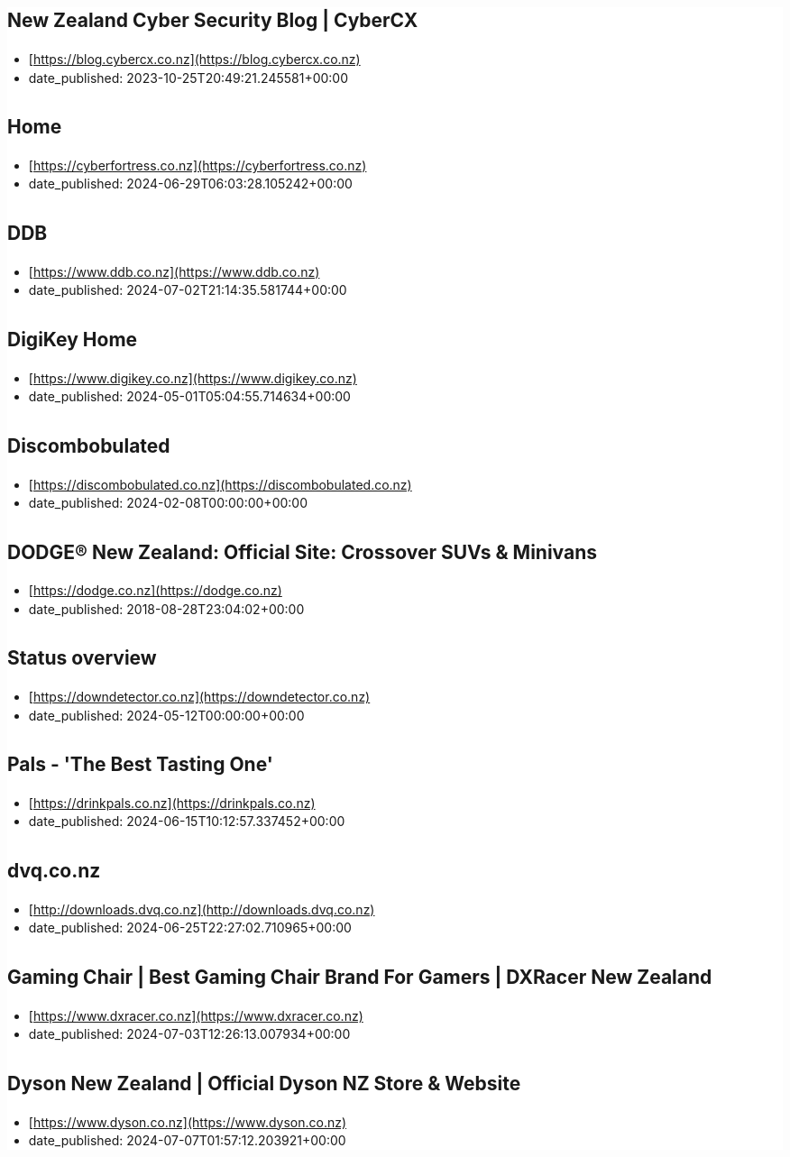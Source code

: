  ## New Zealand Cyber Security Blog | CyberCX
 - [https://blog.cybercx.co.nz](https://blog.cybercx.co.nz)
 - date_published: 2023-10-25T20:49:21.245581+00:00

 ## Home
 - [https://cyberfortress.co.nz](https://cyberfortress.co.nz)
 - date_published: 2024-06-29T06:03:28.105242+00:00

 ## DDB
 - [https://www.ddb.co.nz](https://www.ddb.co.nz)
 - date_published: 2024-07-02T21:14:35.581744+00:00

 ## DigiKey Home
 - [https://www.digikey.co.nz](https://www.digikey.co.nz)
 - date_published: 2024-05-01T05:04:55.714634+00:00

 ## Discombobulated
 - [https://discombobulated.co.nz](https://discombobulated.co.nz)
 - date_published: 2024-02-08T00:00:00+00:00

 ## DODGE® New Zealand: Official Site: Crossover SUVs & Minivans
 - [https://dodge.co.nz](https://dodge.co.nz)
 - date_published: 2018-08-28T23:04:02+00:00

 ## Status overview
 - [https://downdetector.co.nz](https://downdetector.co.nz)
 - date_published: 2024-05-12T00:00:00+00:00

 ## Pals - 'The Best Tasting One'
 - [https://drinkpals.co.nz](https://drinkpals.co.nz)
 - date_published: 2024-06-15T10:12:57.337452+00:00

 ## dvq.co.nz
 - [http://downloads.dvq.co.nz](http://downloads.dvq.co.nz)
 - date_published: 2024-06-25T22:27:02.710965+00:00

 ## Gaming Chair | Best Gaming Chair Brand For Gamers | DXRacer New Zealand
 - [https://www.dxracer.co.nz](https://www.dxracer.co.nz)
 - date_published: 2024-07-03T12:26:13.007934+00:00

 ## Dyson New Zealand | Official Dyson NZ Store & Website
 - [https://www.dyson.co.nz](https://www.dyson.co.nz)
 - date_published: 2024-07-07T01:57:12.203921+00:00

